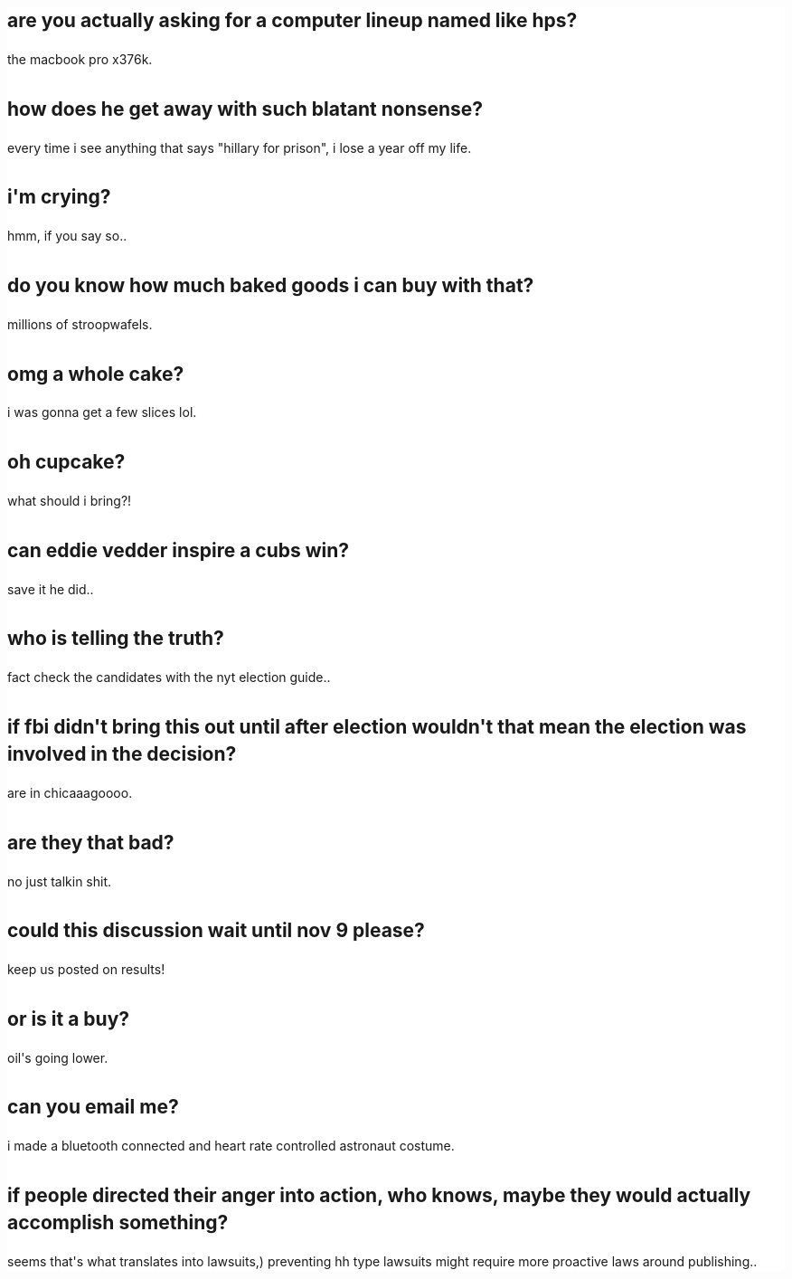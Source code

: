 ## are you actually asking for a computer lineup named like hps?
the macbook pro x376k.

## how does he get away with such blatant nonsense?
every time i see anything that says "hillary for prison", i lose a year off my life.

## i'm crying?
hmm, if you say so..

## do you know how much baked goods i can buy with that?
millions of stroopwafels.

## omg a whole cake?
i was gonna get a few slices lol.

## oh  cupcake?
what should i bring?!

## can eddie vedder inspire a cubs win?
save it he did..

## who is telling the truth?
fact check the candidates with the nyt election guide..

## if fbi didn't bring this out until after election wouldn't that mean the election was involved in the decision?
are in chicaaagoooo.

## are they that bad?
no just talkin shit.

## could this discussion wait until nov 9 please?
keep us posted on results!

## or is it a buy?
oil's going lower.

## can you email me?
i made a bluetooth connected and heart rate controlled astronaut costume.

## if people directed their anger into action, who knows, maybe they would actually accomplish something?
seems that's what translates into lawsuits,) preventing hh type lawsuits might require more proactive laws around publishing..
